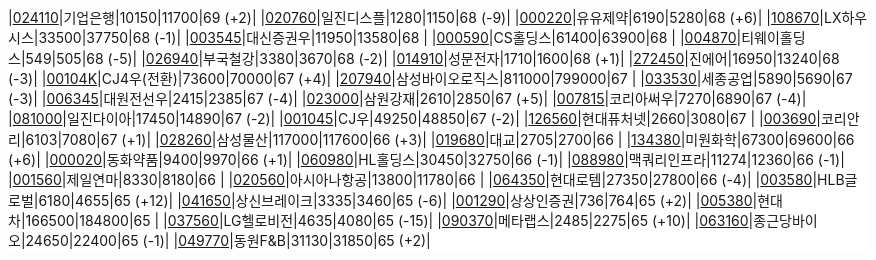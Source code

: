 |[024110](https://finance.daum.net/quotes/A024110)|기업은행|10150|11700|69 (+2)|
|[020760](https://finance.daum.net/quotes/A020760)|일진디스플|1280|1150|68 (-9)|
|[000220](https://finance.daum.net/quotes/A000220)|유유제약|6190|5280|68 (+6)|
|[108670](https://finance.daum.net/quotes/A108670)|LX하우시스|33500|37750|68 (-1)|
|[003545](https://finance.daum.net/quotes/A003545)|대신증권우|11950|13580|68 |
|[000590](https://finance.daum.net/quotes/A000590)|CS홀딩스|61400|63900|68 |
|[004870](https://finance.daum.net/quotes/A004870)|티웨이홀딩스|549|505|68 (-5)|
|[026940](https://finance.daum.net/quotes/A026940)|부국철강|3380|3670|68 (-2)|
|[014910](https://finance.daum.net/quotes/A014910)|성문전자|1710|1600|68 (+1)|
|[272450](https://finance.daum.net/quotes/A272450)|진에어|16950|13240|68 (-3)|
|[00104K](https://finance.daum.net/quotes/A00104K)|CJ4우(전환)|73600|70000|67 (+4)|
|[207940](https://finance.daum.net/quotes/A207940)|삼성바이오로직스|811000|799000|67 |
|[033530](https://finance.daum.net/quotes/A033530)|세종공업|5890|5690|67 (-3)|
|[006345](https://finance.daum.net/quotes/A006345)|대원전선우|2415|2385|67 (-4)|
|[023000](https://finance.daum.net/quotes/A023000)|삼원강재|2610|2850|67 (+5)|
|[007815](https://finance.daum.net/quotes/A007815)|코리아써우|7270|6890|67 (-4)|
|[081000](https://finance.daum.net/quotes/A081000)|일진다이아|17450|14890|67 (-2)|
|[001045](https://finance.daum.net/quotes/A001045)|CJ우|49250|48850|67 (-2)|
|[126560](https://finance.daum.net/quotes/A126560)|현대퓨처넷|2660|3080|67 |
|[003690](https://finance.daum.net/quotes/A003690)|코리안리|6103|7080|67 (+1)|
|[028260](https://finance.daum.net/quotes/A028260)|삼성물산|117000|117600|66 (+3)|
|[019680](https://finance.daum.net/quotes/A019680)|대교|2705|2700|66 |
|[134380](https://finance.daum.net/quotes/A134380)|미원화학|67300|69600|66 (+6)|
|[000020](https://finance.daum.net/quotes/A000020)|동화약품|9400|9970|66 (+1)|
|[060980](https://finance.daum.net/quotes/A060980)|HL홀딩스|30450|32750|66 (-1)|
|[088980](https://finance.daum.net/quotes/A088980)|맥쿼리인프라|11274|12360|66 (-1)|
|[001560](https://finance.daum.net/quotes/A001560)|제일연마|8330|8180|66 |
|[020560](https://finance.daum.net/quotes/A020560)|아시아나항공|13800|11780|66 |
|[064350](https://finance.daum.net/quotes/A064350)|현대로템|27350|27800|66 (-4)|
|[003580](https://finance.daum.net/quotes/A003580)|HLB글로벌|6180|4655|65 (+12)|
|[041650](https://finance.daum.net/quotes/A041650)|상신브레이크|3335|3460|65 (-6)|
|[001290](https://finance.daum.net/quotes/A001290)|상상인증권|736|764|65 (+2)|
|[005380](https://finance.daum.net/quotes/A005380)|현대차|166500|184800|65 |
|[037560](https://finance.daum.net/quotes/A037560)|LG헬로비전|4635|4080|65 (-15)|
|[090370](https://finance.daum.net/quotes/A090370)|메타랩스|2485|2275|65 (+10)|
|[063160](https://finance.daum.net/quotes/A063160)|종근당바이오|24650|22400|65 (-1)|
|[049770](https://finance.daum.net/quotes/A049770)|동원F&B|31130|31850|65 (+2)|